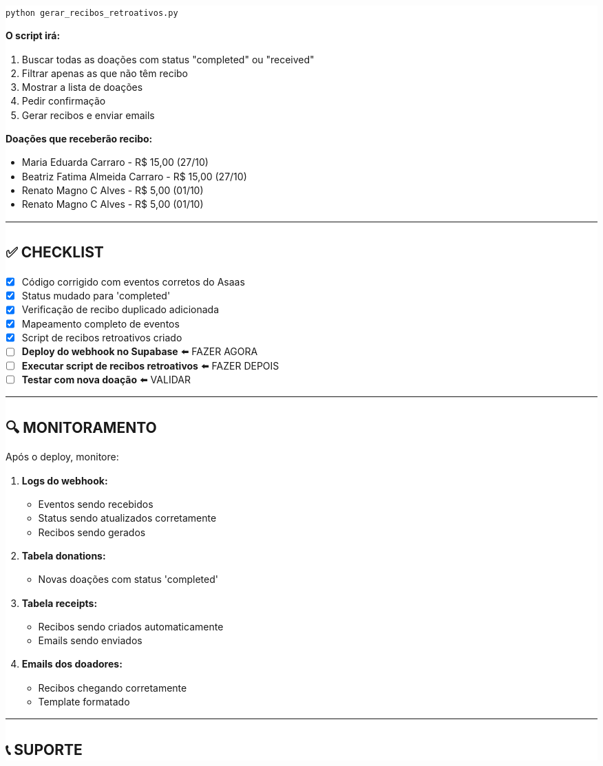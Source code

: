 ```bash
python gerar_recibos_retroativos.py
```

**O script irá:**
1. Buscar todas as doações com status "completed" ou "received"
2. Filtrar apenas as que não têm recibo
3. Mostrar a lista de doações
4. Pedir confirmação
5. Gerar recibos e enviar emails

**Doações que receberão recibo:**
- Maria Eduarda Carraro - R$ 15,00 (27/10)
- Beatriz Fatima Almeida Carraro - R$ 15,00 (27/10)
- Renato Magno C Alves - R$ 5,00 (01/10)
- Renato Magno C Alves - R$ 5,00 (01/10)

---

## ✅ CHECKLIST

- [x] Código corrigido com eventos corretos do Asaas
- [x] Status mudado para 'completed'
- [x] Verificação de recibo duplicado adicionada
- [x] Mapeamento completo de eventos
- [x] Script de recibos retroativos criado
- [ ] **Deploy do webhook no Supabase** ⬅️ FAZER AGORA
- [ ] **Executar script de recibos retroativos** ⬅️ FAZER DEPOIS
- [ ] **Testar com nova doação** ⬅️ VALIDAR

---

## 🔍 MONITORAMENTO

Após o deploy, monitore:

1. **Logs do webhook:**
   - Eventos sendo recebidos
   - Status sendo atualizados corretamente
   - Recibos sendo gerados

2. **Tabela donations:**
   - Novas doações com status 'completed'

3. **Tabela receipts:**
   - Recibos sendo criados automaticamente
   - Emails sendo enviados

4. **Emails dos doadores:**
   - Recibos chegando corretamente
   - Template formatado

---

## 📞 SUPORTE
